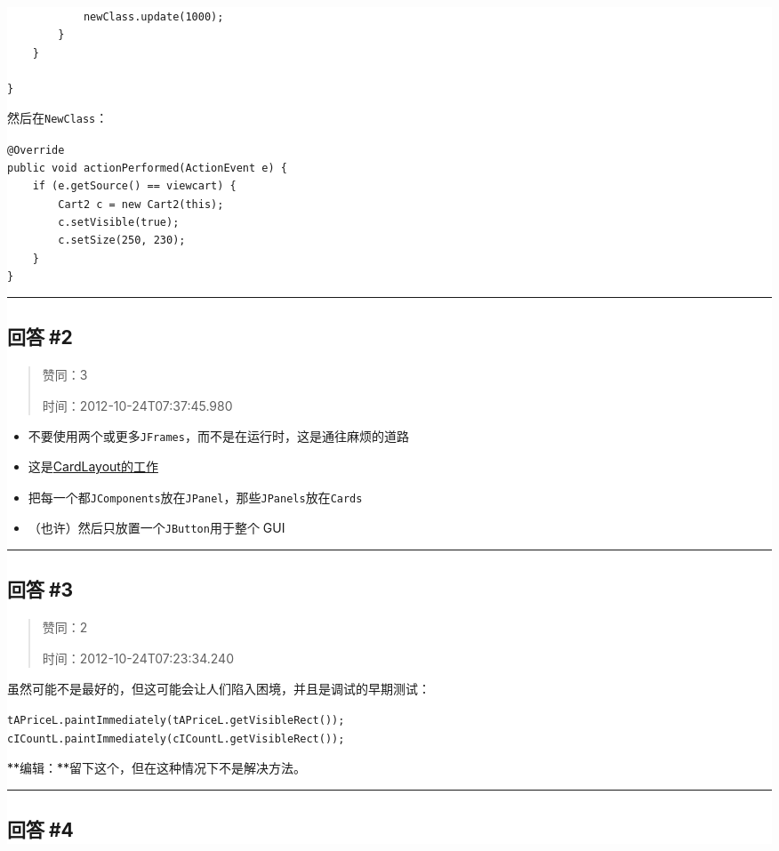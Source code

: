 ```
            newClass.update(1000);
        }
    }

} 
```

然后在`NewClass`：

```
@Override
public void actionPerformed(ActionEvent e) {
    if (e.getSource() == viewcart) {
        Cart2 c = new Cart2(this);
        c.setVisible(true);
        c.setSize(250, 230);
    }
} 
```

* * *

## 回答 #2

> 赞同：3
> 
> 时间：2012-10-24T07:37:45.980

*   不要使用两个或更多`JFrames`，而不是在运行时，这是通往麻烦的道路

*   这是[CardLayout的工作](http://docs.oracle.com/javase/tutorial/uiswing/layout/card.html)

*   把每一个都`JComponents`放在`JPanel`，那些`JPanels`放在`Cards`

*   （也许）然后只放置一个`JButton`用于整个 GUI

* * *

## 回答 #3

> 赞同：2
> 
> 时间：2012-10-24T07:23:34.240

虽然可能不是最好的，但这可能会让人们陷入困境，并且是调试的早期测试：

```
tAPriceL.paintImmediately(tAPriceL.getVisibleRect());
cICountL.paintImmediately(cICountL.getVisibleRect()); 
```

**编辑：**留下这个，但在这种情况下不是解决方法。

* * *

## 回答 #4
